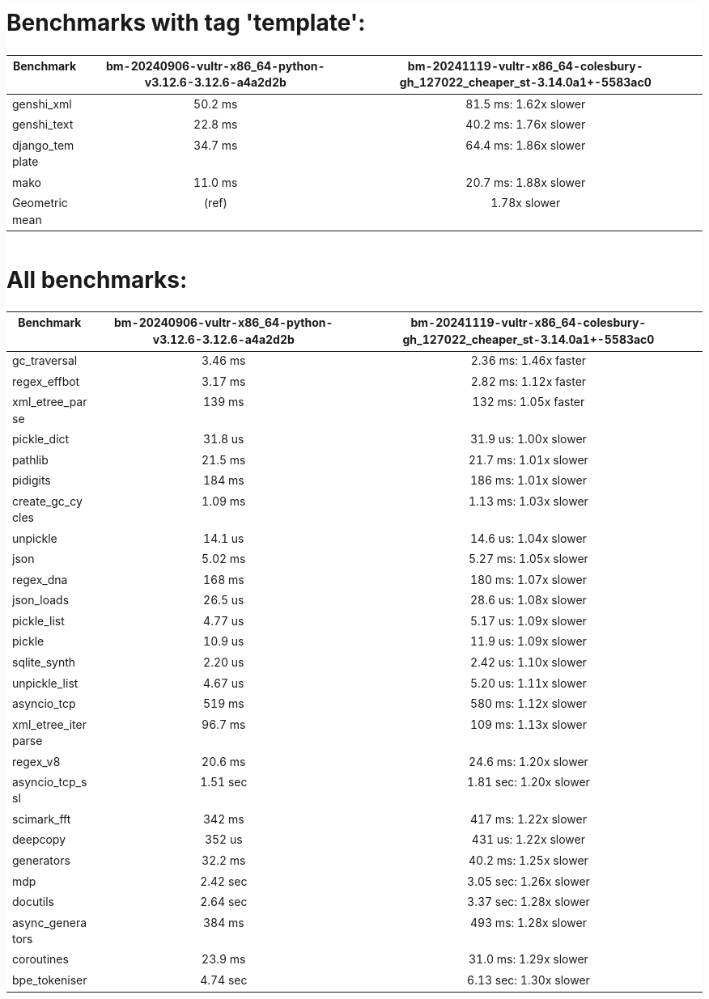 Benchmarks with tag 'template':
===============================

| Benchmark       | bm-20240906-vultr-x86_64-python-v3.12.6-3.12.6-a4a2d2b | bm-20241119-vultr-x86_64-colesbury-gh_127022_cheaper_st-3.14.0a1+-5583ac0 |
|-----------------|:------------------------------------------------------:|:-------------------------------------------------------------------------:|
| genshi_xml      | 50.2 ms                                                | 81.5 ms: 1.62x slower                                                     |
| genshi_text     | 22.8 ms                                                | 40.2 ms: 1.76x slower                                                     |
| django_template | 34.7 ms                                                | 64.4 ms: 1.86x slower                                                     |
| mako            | 11.0 ms                                                | 20.7 ms: 1.88x slower                                                     |
| Geometric mean  | (ref)                                                  | 1.78x slower                                                              |

All benchmarks:
===============

| Benchmark                | bm-20240906-vultr-x86_64-python-v3.12.6-3.12.6-a4a2d2b | bm-20241119-vultr-x86_64-colesbury-gh_127022_cheaper_st-3.14.0a1+-5583ac0 |
|--------------------------|:------------------------------------------------------:|:-------------------------------------------------------------------------:|
| gc_traversal             | 3.46 ms                                                | 2.36 ms: 1.46x faster                                                     |
| regex_effbot             | 3.17 ms                                                | 2.82 ms: 1.12x faster                                                     |
| xml_etree_parse          | 139 ms                                                 | 132 ms: 1.05x faster                                                      |
| pickle_dict              | 31.8 us                                                | 31.9 us: 1.00x slower                                                     |
| pathlib                  | 21.5 ms                                                | 21.7 ms: 1.01x slower                                                     |
| pidigits                 | 184 ms                                                 | 186 ms: 1.01x slower                                                      |
| create_gc_cycles         | 1.09 ms                                                | 1.13 ms: 1.03x slower                                                     |
| unpickle                 | 14.1 us                                                | 14.6 us: 1.04x slower                                                     |
| json                     | 5.02 ms                                                | 5.27 ms: 1.05x slower                                                     |
| regex_dna                | 168 ms                                                 | 180 ms: 1.07x slower                                                      |
| json_loads               | 26.5 us                                                | 28.6 us: 1.08x slower                                                     |
| pickle_list              | 4.77 us                                                | 5.17 us: 1.09x slower                                                     |
| pickle                   | 10.9 us                                                | 11.9 us: 1.09x slower                                                     |
| sqlite_synth             | 2.20 us                                                | 2.42 us: 1.10x slower                                                     |
| unpickle_list            | 4.67 us                                                | 5.20 us: 1.11x slower                                                     |
| asyncio_tcp              | 519 ms                                                 | 580 ms: 1.12x slower                                                      |
| xml_etree_iterparse      | 96.7 ms                                                | 109 ms: 1.13x slower                                                      |
| regex_v8                 | 20.6 ms                                                | 24.6 ms: 1.20x slower                                                     |
| asyncio_tcp_ssl          | 1.51 sec                                               | 1.81 sec: 1.20x slower                                                    |
| scimark_fft              | 342 ms                                                 | 417 ms: 1.22x slower                                                      |
| deepcopy                 | 352 us                                                 | 431 us: 1.22x slower                                                      |
| generators               | 32.2 ms                                                | 40.2 ms: 1.25x slower                                                     |
| mdp                      | 2.42 sec                                               | 3.05 sec: 1.26x slower                                                    |
| docutils                 | 2.64 sec                                               | 3.37 sec: 1.28x slower                                                    |
| async_generators         | 384 ms                                                 | 493 ms: 1.28x slower                                                      |
| coroutines               | 23.9 ms                                                | 31.0 ms: 1.29x slower                                                     |
| bpe_tokeniser            | 4.74 sec                                               | 6.13 sec: 1.30x slower                                                    |